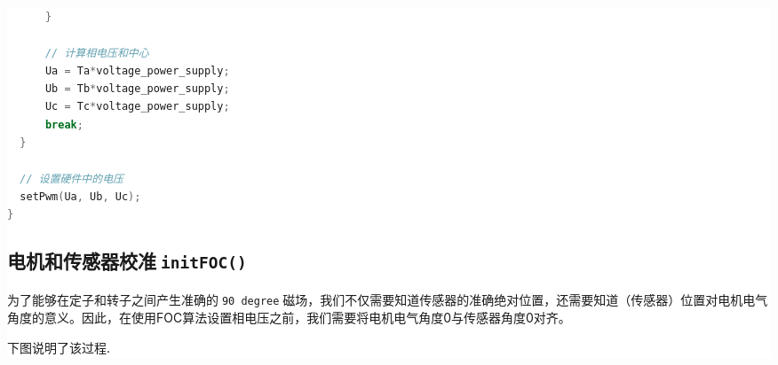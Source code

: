 ```cpp
      }

      // 计算相电压和中心
      Ua = Ta*voltage_power_supply;
      Ub = Tb*voltage_power_supply;
      Uc = Tc*voltage_power_supply;
      break;
  }
  
  // 设置硬件中的电压
  setPwm(Ua, Ub, Uc);
}
```



## 电机和传感器校准 `initFOC()`

为了能够在定子和转子之间产生准确的 `90 degree` 磁场，我们不仅需要知道传感器的准确绝对位置，还需要知道（传感器）位置对电机电气角度的意义。因此，在使用FOC算法设置相电压之前，我们需要将电机电气角度0与传感器角度0对齐。

下图说明了该过程.

